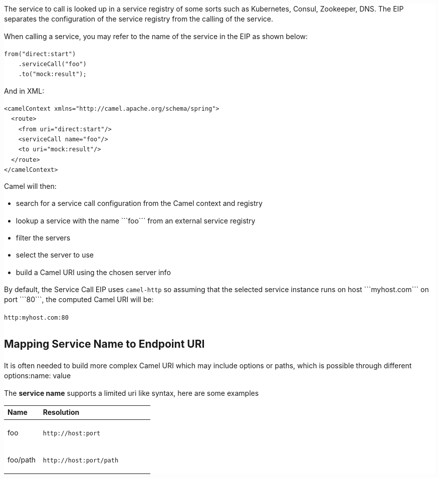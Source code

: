 The service to call is looked up in a service registry of some sorts
such as Kubernetes, Consul, Zookeeper, DNS. The EIP separates the
configuration of the service registry from the calling of the service.

When calling a service, you may refer to the name of the service in the
EIP as shown below:

    from("direct:start")
        .serviceCall("foo")
        .to("mock:result");

And in XML:

    <camelContext xmlns="http://camel.apache.org/schema/spring">
      <route>
        <from uri="direct:start"/>
        <serviceCall name="foo"/>
        <to uri="mock:result"/>
      </route>
    </camelContext>

Camel will then:

-   search for a service call configuration from the Camel context and
    registry

-   lookup a service with the name \`\`\`foo\`\`\` from an external
    service registry

-   filter the servers

-   select the server to use

-   build a Camel URI using the chosen server info

By default, the Service Call EIP uses `camel-http` so assuming that the
selected service instance runs on host \`\`\`myhost.com\`\`\` on port
\`\`\`80\`\`\`, the computed Camel URI will be:

    http:myhost.com:80

## Mapping Service Name to Endpoint URI

It is often needed to build more complex Camel URI which may include
options or paths, which is possible through different options:name:
value

The **service name** supports a limited uri like syntax, here are some
examples

<table>
<colgroup>
<col style="width: 24%" />
<col style="width: 75%" />
</colgroup>
<thead>
<tr class="header">
<th style="text-align: left;">Name</th>
<th style="text-align: left;">Resolution</th>
</tr>
</thead>
<tbody>
<tr class="odd">
<td style="text-align: left;"><p>foo</p></td>
<td style="text-align: left;"><pre><code>http://host:port</code></pre></td>
</tr>
<tr class="even">
<td style="text-align: left;"><p>foo/path</p></td>
<td style="text-align: left;"><pre><code>http://host:port/path</code></pre></td>
</tr>